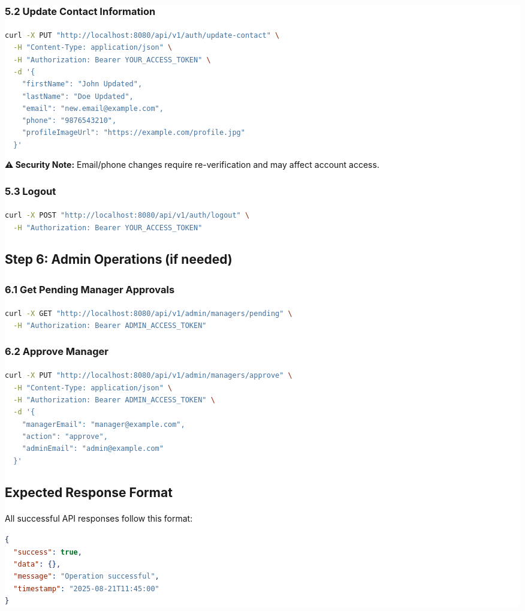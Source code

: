 ### 5.2 Update Contact Information
```bash
curl -X PUT "http://localhost:8080/api/v1/auth/update-contact" \
  -H "Content-Type: application/json" \
  -H "Authorization: Bearer YOUR_ACCESS_TOKEN" \
  -d '{
    "firstName": "John Updated",
    "lastName": "Doe Updated",
    "email": "new.email@example.com",
    "phone": "9876543210",
    "profileImageUrl": "https://example.com/profile.jpg"
  }'
```

**⚠️ Security Note:** Email/phone changes require re-verification and may affect account access.

### 5.3 Logout
```bash
curl -X POST "http://localhost:8080/api/v1/auth/logout" \
  -H "Authorization: Bearer YOUR_ACCESS_TOKEN"
```

## Step 6: Admin Operations (if needed)

### 6.1 Get Pending Manager Approvals
```bash
curl -X GET "http://localhost:8080/api/v1/admin/managers/pending" \
  -H "Authorization: Bearer ADMIN_ACCESS_TOKEN"
```

### 6.2 Approve Manager
```bash
curl -X PUT "http://localhost:8080/api/v1/admin/managers/approve" \
  -H "Content-Type: application/json" \
  -H "Authorization: Bearer ADMIN_ACCESS_TOKEN" \
  -d '{
    "managerEmail": "manager@example.com",
    "action": "approve",
    "adminEmail": "admin@example.com"
  }'
```

## Expected Response Format

All successful API responses follow this format:
```json
{
  "success": true,
  "data": {},
  "message": "Operation successful",
  "timestamp": "2025-08-21T11:45:00"
}
```
